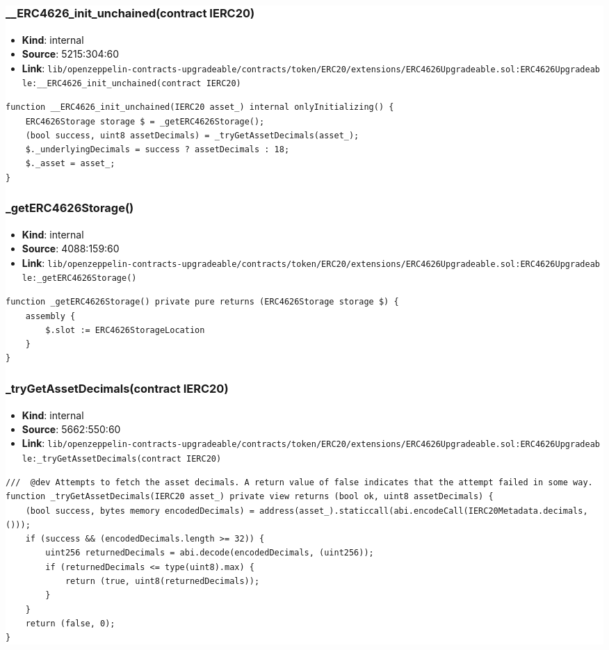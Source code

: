 ### __ERC4626_init_unchained(contract IERC20)

- **Kind**: internal
- **Source**: 5215:304:60
- **Link**: `lib/openzeppelin-contracts-upgradeable/contracts/token/ERC20/extensions/ERC4626Upgradeable.sol:ERC4626Upgradeable:__ERC4626_init_unchained(contract IERC20)`

```solidity
function __ERC4626_init_unchained(IERC20 asset_) internal onlyInitializing() {
    ERC4626Storage storage $ = _getERC4626Storage();
    (bool success, uint8 assetDecimals) = _tryGetAssetDecimals(asset_);
    $._underlyingDecimals = success ? assetDecimals : 18;
    $._asset = asset_;
}
```

### _getERC4626Storage()

- **Kind**: internal
- **Source**: 4088:159:60
- **Link**: `lib/openzeppelin-contracts-upgradeable/contracts/token/ERC20/extensions/ERC4626Upgradeable.sol:ERC4626Upgradeable:_getERC4626Storage()`

```solidity
function _getERC4626Storage() private pure returns (ERC4626Storage storage $) {
    assembly {
        $.slot := ERC4626StorageLocation
    }
}
```

### _tryGetAssetDecimals(contract IERC20)

- **Kind**: internal
- **Source**: 5662:550:60
- **Link**: `lib/openzeppelin-contracts-upgradeable/contracts/token/ERC20/extensions/ERC4626Upgradeable.sol:ERC4626Upgradeable:_tryGetAssetDecimals(contract IERC20)`

```solidity
///  @dev Attempts to fetch the asset decimals. A return value of false indicates that the attempt failed in some way.
function _tryGetAssetDecimals(IERC20 asset_) private view returns (bool ok, uint8 assetDecimals) {
    (bool success, bytes memory encodedDecimals) = address(asset_).staticcall(abi.encodeCall(IERC20Metadata.decimals, ()));
    if (success && (encodedDecimals.length >= 32)) {
        uint256 returnedDecimals = abi.decode(encodedDecimals, (uint256));
        if (returnedDecimals <= type(uint8).max) {
            return (true, uint8(returnedDecimals));
        }
    }
    return (false, 0);
}
```
